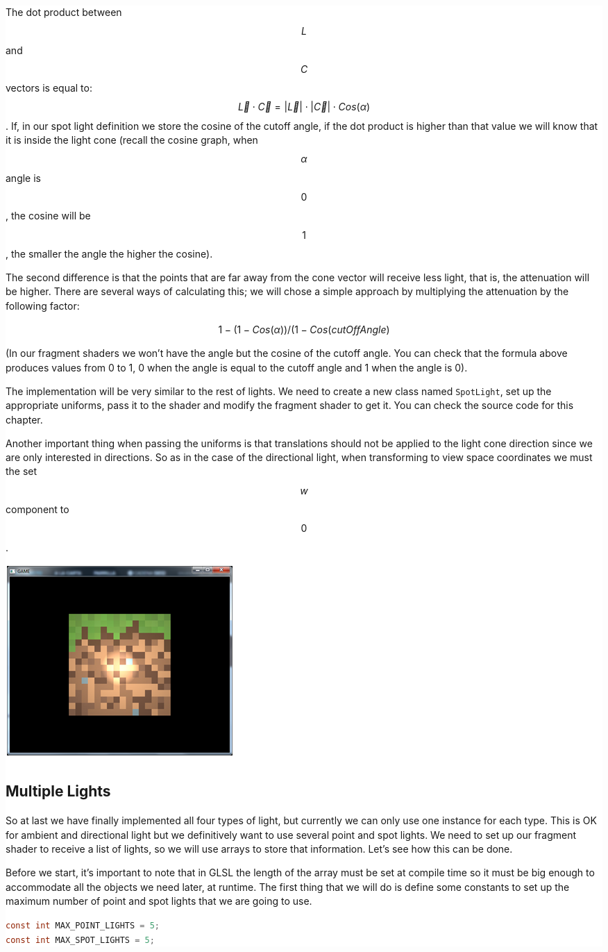 The dot product between $$L$$ and $$C$$ vectors is equal to: $$\vec{L}\cdot\vec{C}=|\vec{L}|\cdot|\vec{C}|\cdot Cos(\alpha)$$. If, in our spot light definition we store the cosine of the cutoff angle, if the dot product is higher than that value we will know that it is inside the light cone \(recall the cosine graph, when $$α$$ angle is $$0$$, the cosine will be $$1$$, the smaller the angle the higher the cosine\).

The second difference is that the points that are far away from the cone vector will receive less light, that is, the attenuation will be higher. There are several ways of calculating this; we will chose a simple approach by multiplying the attenuation by the following factor:

$$1 - (1-Cos(\alpha))/(1-Cos(cutOffAngle)$$

\(In our fragment shaders we won’t have the angle but the cosine of the cutoff angle. You can check that the formula above produces values from 0 to 1, 0 when the angle is equal to the cutoff angle and 1 when the angle is 0\).

The implementation will be very similar to the rest of lights. We need to create a new class named `SpotLight`, set up the appropriate uniforms, pass it to the shader and modify the fragment shader to get it. You can check the source code for this chapter.

Another important thing when passing the uniforms is that translations should not be applied to the light cone direction since we are only interested in directions. So as in the case of the directional light, when transforming to view space coordinates we must the set $$w$$ component to $$0$$.

![Spot Light Sample](spot_light_sample.png)

## Multiple Lights

So at last we have finally implemented all four types of light, but currently we can only use one instance for each type. This is OK for ambient and directional light but we definitively want to use several point and spot lights. We need to set up our fragment shader to receive a list of lights, so we will use arrays to store that information. Let’s see how this can be done.

Before we start, it’s important to note that in GLSL the length of the array must be set at compile time so it must be big enough to accommodate all the objects we need later, at runtime. The first thing that we will do is define some constants to set up the maximum number of point and spot lights that we are going to use.

```glsl
const int MAX_POINT_LIGHTS = 5;
const int MAX_SPOT_LIGHTS = 5;
```
